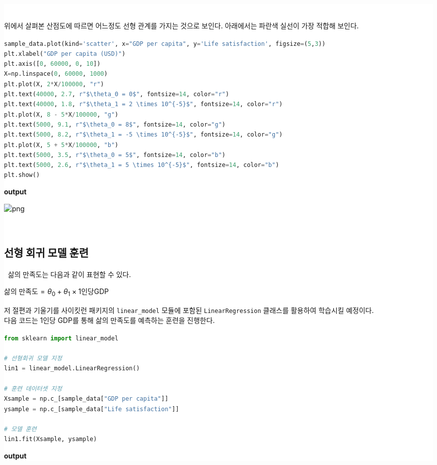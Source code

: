 
<br/>

위에서 살펴본 산점도에 따르면 어느정도 선형 관계를 가지는 것으로 보인다. 아래에서는 파란색 실선이 가장 적합해 보인다.


```python
sample_data.plot(kind='scatter', x="GDP per capita", y='Life satisfaction', figsize=(5,3))
plt.xlabel("GDP per capita (USD)")
plt.axis([0, 60000, 0, 10])
X=np.linspace(0, 60000, 1000)
plt.plot(X, 2*X/100000, "r")
plt.text(40000, 2.7, r"$\theta_0 = 0$", fontsize=14, color="r")
plt.text(40000, 1.8, r"$\theta_1 = 2 \times 10^{-5}$", fontsize=14, color="r")
plt.plot(X, 8 - 5*X/100000, "g")
plt.text(5000, 9.1, r"$\theta_0 = 8$", fontsize=14, color="g")
plt.text(5000, 8.2, r"$\theta_1 = -5 \times 10^{-5}$", fontsize=14, color="g")
plt.plot(X, 5 + 5*X/100000, "b")
plt.text(5000, 3.5, r"$\theta_0 = 5$", fontsize=14, color="b")
plt.text(5000, 2.6, r"$\theta_1 = 5 \times 10^{-5}$", fontsize=14, color="b")
plt.show()
```


__output__

![png](https://raw.githubusercontent.com/min020/ml_practice/main/picture/Practice1/output_18_0.png)


<br/>

## 선형 회귀 모델 훈련

&nbsp;&nbsp;삶의 만족도는 다음과 같이 표현할 수 있다.   

$\text{삶의 만족도}=\theta_0+\theta_1\times\text{1인당GDP}$   

저 절편과 기울기를 사이킷런 패키지의 `linear_model` 모듈에 포함된 `LinearRegression` 클래스를 활용하여 학습시킬 예정이다.   
다음 코드는 1인당 GDP를 통해 삶의 만족도를 예측하는 훈련을 진행한다.


```python
from sklearn import linear_model

# 선형회귀 모델 지정
lin1 = linear_model.LinearRegression()

# 훈련 데이터셋 지정
Xsample = np.c_[sample_data["GDP per capita"]]
ysample = np.c_[sample_data["Life satisfaction"]]

# 모델 훈련
lin1.fit(Xsample, ysample)
```


__output__
